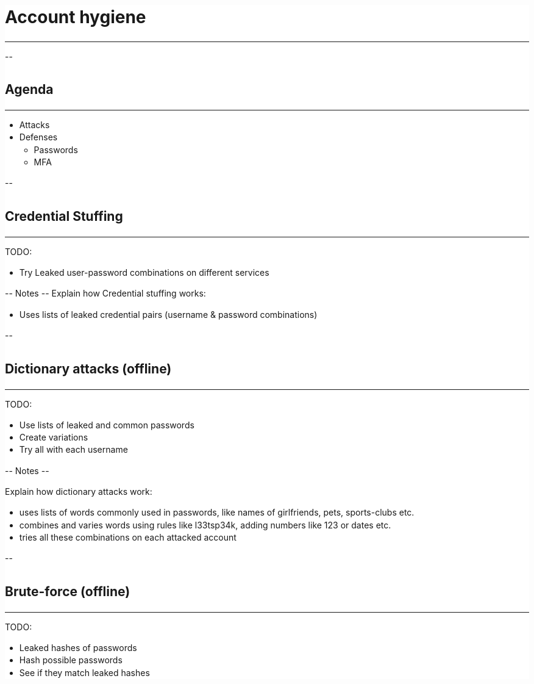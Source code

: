 # Account hygiene

<hr />

--

## Agenda
<hr />

* Attacks
* Defenses
  * Passwords
  * MFA

--

## Credential Stuffing
<hr />

TODO:
* Try Leaked user-password combinations on different services

-- Notes --
Explain how Credential stuffing works:
* Uses lists of leaked credential pairs (username & password combinations)

--

## Dictionary attacks (offline)
<hr />

TODO:
* Use lists of leaked and common passwords
* Create variations
* Try all with each username

-- Notes --

Explain how dictionary attacks work:
* uses lists of words commonly used in passwords, like names of girlfriends, pets, sports-clubs etc.
* combines and varies words using rules like l33tsp34k, adding numbers like 123 or dates etc.
* tries all these combinations on each attacked account

--

## Brute-force (offline)
<hr />

TODO:
* Leaked hashes of passwords
* Hash possible passwords
* See if they match leaked hashes
